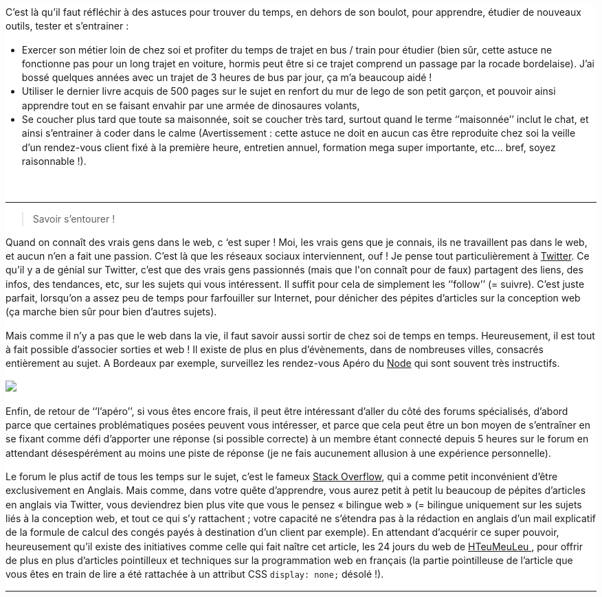 C’est là qu’il faut réfléchir à des astuces pour trouver du temps, en dehors de son boulot, pour apprendre, étudier de nouveaux outils, tester et s’entrainer :

-	Exercer son métier loin de chez soi et profiter du temps de trajet en bus / train pour étudier (bien sûr, cette astuce ne fonctionne pas pour un long trajet en voiture, hormis peut être si ce trajet comprend un passage par la rocade bordelaise). J’ai bossé quelques années avec un trajet de 3 heures de bus par jour, ça m’a beaucoup aidé !
-	Utiliser le dernier livre acquis de 500 pages sur le sujet en renfort du mur de lego de son petit garçon, et pouvoir ainsi apprendre tout en se faisant envahir par une armée de dinosaures volants,
-	Se coucher plus tard que toute sa maisonnée, soit se coucher très tard, surtout quand le terme ‘’maisonnée’’ inclut le chat, et ainsi s’entrainer à coder dans le calme (Avertissement : cette astuce ne doit en aucun cas être reproduite chez soi la veille d’un rendez-vous client fixé à la première heure, entretien annuel, formation mega super importante, etc… bref, soyez raisonnable !).
<br />

---
> Savoir s’entourer !

Quand on connaît des vrais gens dans le web, c ‘est super ! Moi, les vrais gens que je connais, ils ne travaillent pas dans le web, et aucun n’en a fait une passion. C’est là que les réseaux sociaux interviennent, ouf ! Je pense tout particulièrement à <a href=" https://twitter.com/ItalikDesign" >Twitter</a>. Ce qu’il y a de génial sur Twitter, c’est que des vrais gens passionnés (mais que l'on connaît pour de faux) partagent des liens, des infos, des tendances, etc, sur les sujets qui vous intéressent. Il suffit pour cela de simplement les ‘’follow’’ (= suivre).  C’est juste parfait, lorsqu’on a assez peu de temps pour farfouiller sur Internet, pour dénicher des pépites d’articles sur la conception web (ça marche bien sûr pour bien d’autres sujets). 

Mais comme il n’y a pas que le web dans la vie, il faut savoir aussi sortir de chez soi de temps en temps. Heureusement, il est tout à fait possible d’associer sorties et web ! Il existe de plus en plus d’évènements, dans de nombreuses villes, consacrés entièrement au sujet. A Bordeaux par exemple, surveillez les rendez-vous Apéro du <a href="https://aquinum.fr/le-node/c-est-quoi-le-node.html" >Node</a> qui sont souvent très instructifs.

<img src ="http://stetienne.citycrunch.fr/wp-content/uploads/2016/09/happy.gif" />

Enfin, de retour de ‘’l’apéro’’, si vous êtes encore frais, il peut être intéressant d’aller du côté des forums spécialisés, d’abord parce que certaines problématiques posées peuvent vous intéresser, et parce que cela peut être un bon moyen de s’entraîner en se fixant comme défi d’apporter une réponse (si possible correcte) à un membre étant connecté depuis 5 heures sur le forum en attendant désespérément au moins une piste de réponse (je ne fais aucunement allusion à une expérience personnelle). 

Le forum le plus actif de tous les temps sur le sujet, c’est le fameux <a href= "http://stackoverflow.com/" >Stack Overflow</a>, qui a comme petit inconvénient d’être exclusivement en Anglais. Mais comme, dans votre quête d’apprendre, vous aurez petit à petit lu beaucoup de pépites d’articles en anglais via Twitter, vous deviendrez bien plus vite que vous le pensez « bilingue web » (= bilingue uniquement sur les sujets liés à la conception web, et tout ce qui s’y rattachent ; votre capacité ne s’étendra pas à la rédaction en anglais d’un mail explicatif de la formule de calcul des congés payés à destination d’un client par exemple). En attendant d’acquérir ce super pouvoir, heureusement qu’il existe des initiatives comme celle qui fait naître cet article, les 24 jours du web de <a href= "http://www.hteumeuleu.fr/" >HTeuMeuLeu </a>, pour offrir de plus en plus d’articles pointilleux et techniques sur la programmation web en <span class="highlight-span">français</span> (la partie pointilleuse de l’article que vous êtes en train de lire a été rattachée à un attribut CSS `display: none;` désolé !).
<br/>

---